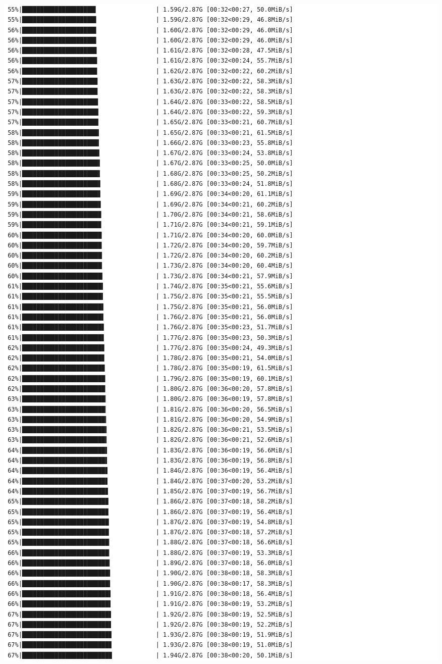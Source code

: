      55%|████████████████████▍                | 1.59G/2.87G [00:32<00:27, 50.0MiB/s]
     55%|████████████████████▌                | 1.59G/2.87G [00:32<00:29, 46.8MiB/s]
     56%|████████████████████▌                | 1.60G/2.87G [00:32<00:29, 46.0MiB/s]
     56%|████████████████████▌                | 1.60G/2.87G [00:32<00:29, 46.0MiB/s]
     56%|████████████████████▋                | 1.61G/2.87G [00:32<00:28, 47.5MiB/s]
     56%|████████████████████▊                | 1.61G/2.87G [00:32<00:24, 55.7MiB/s]
     56%|████████████████████▊                | 1.62G/2.87G [00:32<00:22, 60.2MiB/s]
     57%|████████████████████▉                | 1.63G/2.87G [00:32<00:22, 58.3MiB/s]
     57%|████████████████████▉                | 1.63G/2.87G [00:32<00:22, 58.3MiB/s]
     57%|█████████████████████                | 1.64G/2.87G [00:33<00:22, 58.5MiB/s]
     57%|█████████████████████▏               | 1.64G/2.87G [00:33<00:22, 59.3MiB/s]
     57%|█████████████████████▏               | 1.65G/2.87G [00:33<00:21, 60.7MiB/s]
     58%|█████████████████████▎               | 1.65G/2.87G [00:33<00:21, 61.5MiB/s]
     58%|█████████████████████▎               | 1.66G/2.87G [00:33<00:23, 55.8MiB/s]
     58%|█████████████████████▍               | 1.67G/2.87G [00:33<00:24, 53.8MiB/s]
     58%|█████████████████████▌               | 1.67G/2.87G [00:33<00:25, 50.0MiB/s]
     58%|█████████████████████▌               | 1.68G/2.87G [00:33<00:25, 50.2MiB/s]
     58%|█████████████████████▋               | 1.68G/2.87G [00:33<00:24, 51.8MiB/s]
     59%|█████████████████████▋               | 1.69G/2.87G [00:34<00:20, 61.1MiB/s]
     59%|█████████████████████▊               | 1.69G/2.87G [00:34<00:21, 60.2MiB/s]
     59%|█████████████████████▉               | 1.70G/2.87G [00:34<00:21, 58.6MiB/s]
     59%|█████████████████████▉               | 1.71G/2.87G [00:34<00:21, 59.1MiB/s]
     60%|██████████████████████               | 1.71G/2.87G [00:34<00:20, 60.0MiB/s]
     60%|██████████████████████               | 1.72G/2.87G [00:34<00:20, 59.7MiB/s]
     60%|██████████████████████▏              | 1.72G/2.87G [00:34<00:20, 60.2MiB/s]
     60%|██████████████████████▏              | 1.73G/2.87G [00:34<00:20, 60.4MiB/s]
     60%|██████████████████████▎              | 1.73G/2.87G [00:34<00:21, 57.9MiB/s]
     61%|██████████████████████▍              | 1.74G/2.87G [00:35<00:21, 55.6MiB/s]
     61%|██████████████████████▍              | 1.75G/2.87G [00:35<00:21, 55.5MiB/s]
     61%|██████████████████████▌              | 1.75G/2.87G [00:35<00:21, 56.0MiB/s]
     61%|██████████████████████▌              | 1.76G/2.87G [00:35<00:21, 56.0MiB/s]
     61%|██████████████████████▋              | 1.76G/2.87G [00:35<00:23, 51.7MiB/s]
     61%|██████████████████████▋              | 1.77G/2.87G [00:35<00:23, 50.3MiB/s]
     62%|██████████████████████▊              | 1.77G/2.87G [00:35<00:24, 49.3MiB/s]
     62%|██████████████████████▊              | 1.78G/2.87G [00:35<00:21, 54.0MiB/s]
     62%|██████████████████████▉              | 1.78G/2.87G [00:35<00:19, 61.5MiB/s]
     62%|███████████████████████              | 1.79G/2.87G [00:35<00:19, 60.1MiB/s]
     62%|███████████████████████              | 1.80G/2.87G [00:36<00:20, 57.8MiB/s]
     63%|███████████████████████▏             | 1.80G/2.87G [00:36<00:19, 57.8MiB/s]
     63%|███████████████████████▏             | 1.81G/2.87G [00:36<00:20, 56.5MiB/s]
     63%|███████████████████████▎             | 1.81G/2.87G [00:36<00:20, 54.9MiB/s]
     63%|███████████████████████▍             | 1.82G/2.87G [00:36<00:21, 53.5MiB/s]
     63%|███████████████████████▍             | 1.82G/2.87G [00:36<00:21, 52.6MiB/s]
     64%|███████████████████████▌             | 1.83G/2.87G [00:36<00:19, 56.6MiB/s]
     64%|███████████████████████▌             | 1.83G/2.87G [00:36<00:19, 56.8MiB/s]
     64%|███████████████████████▋             | 1.84G/2.87G [00:36<00:19, 56.4MiB/s]
     64%|███████████████████████▋             | 1.84G/2.87G [00:37<00:20, 53.2MiB/s]
     64%|███████████████████████▊             | 1.85G/2.87G [00:37<00:19, 56.7MiB/s]
     65%|███████████████████████▉             | 1.86G/2.87G [00:37<00:18, 58.2MiB/s]
     65%|███████████████████████▉             | 1.86G/2.87G [00:37<00:19, 56.4MiB/s]
     65%|████████████████████████             | 1.87G/2.87G [00:37<00:19, 54.8MiB/s]
     65%|████████████████████████             | 1.87G/2.87G [00:37<00:18, 57.2MiB/s]
     65%|████████████████████████▏            | 1.88G/2.87G [00:37<00:18, 56.6MiB/s]
     66%|████████████████████████▏            | 1.88G/2.87G [00:37<00:19, 53.3MiB/s]
     66%|████████████████████████▎            | 1.89G/2.87G [00:37<00:18, 56.0MiB/s]
     66%|████████████████████████▍            | 1.90G/2.87G [00:38<00:18, 58.3MiB/s]
     66%|████████████████████████▍            | 1.90G/2.87G [00:38<00:17, 58.3MiB/s]
     66%|████████████████████████▌            | 1.91G/2.87G [00:38<00:18, 56.4MiB/s]
     66%|████████████████████████▌            | 1.91G/2.87G [00:38<00:19, 53.2MiB/s]
     67%|████████████████████████▋            | 1.92G/2.87G [00:38<00:19, 52.5MiB/s]
     67%|████████████████████████▋            | 1.92G/2.87G [00:38<00:19, 52.2MiB/s]
     67%|████████████████████████▊            | 1.93G/2.87G [00:38<00:19, 51.9MiB/s]
     67%|████████████████████████▊            | 1.93G/2.87G [00:38<00:19, 51.0MiB/s]
     67%|████████████████████████▉            | 1.94G/2.87G [00:38<00:20, 50.1MiB/s]
